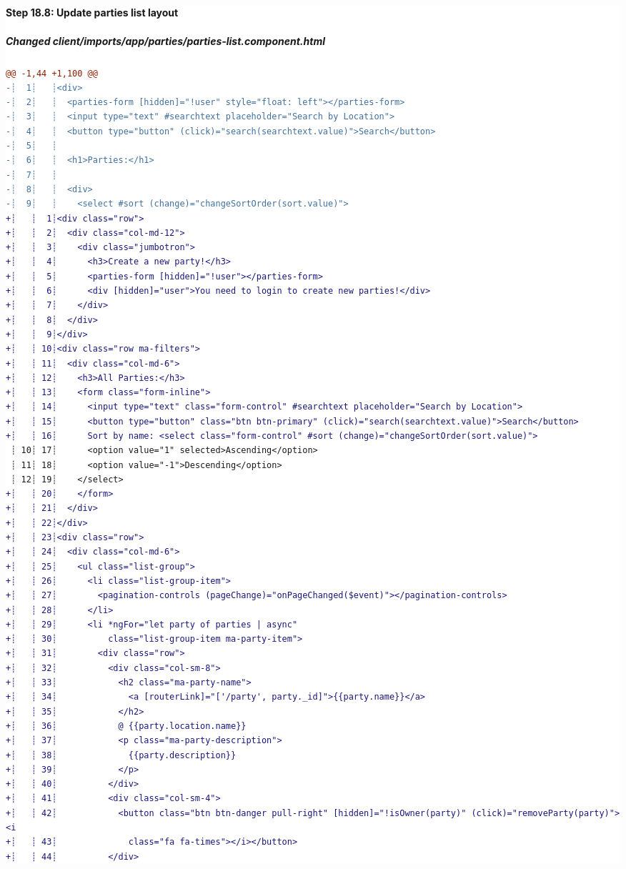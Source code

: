 [{]: <helper> (diff_step 18.8)
#### Step 18.8: Update parties list layout

##### Changed client/imports/app/parties/parties-list.component.html
```diff
@@ -1,44 +1,100 @@
-┊  1┊   ┊<div>
-┊  2┊   ┊  <parties-form [hidden]="!user" style="float: left"></parties-form>
-┊  3┊   ┊  <input type="text" #searchtext placeholder="Search by Location">
-┊  4┊   ┊  <button type="button" (click)="search(searchtext.value)">Search</button>
-┊  5┊   ┊
-┊  6┊   ┊  <h1>Parties:</h1>
-┊  7┊   ┊
-┊  8┊   ┊  <div>
-┊  9┊   ┊    <select #sort (change)="changeSortOrder(sort.value)">
+┊   ┊  1┊<div class="row">
+┊   ┊  2┊  <div class="col-md-12">
+┊   ┊  3┊    <div class="jumbotron">
+┊   ┊  4┊      <h3>Create a new party!</h3>
+┊   ┊  5┊      <parties-form [hidden]="!user"></parties-form>
+┊   ┊  6┊      <div [hidden]="user">You need to login to create new parties!</div>
+┊   ┊  7┊    </div>
+┊   ┊  8┊  </div>
+┊   ┊  9┊</div>
+┊   ┊ 10┊<div class="row ma-filters">
+┊   ┊ 11┊  <div class="col-md-6">
+┊   ┊ 12┊    <h3>All Parties:</h3>
+┊   ┊ 13┊    <form class="form-inline">
+┊   ┊ 14┊      <input type="text" class="form-control" #searchtext placeholder="Search by Location">
+┊   ┊ 15┊      <button type="button" class="btn btn-primary" (click)="search(searchtext.value)">Search</button>
+┊   ┊ 16┊      Sort by name: <select class="form-control" #sort (change)="changeSortOrder(sort.value)">
 ┊ 10┊ 17┊      <option value="1" selected>Ascending</option>
 ┊ 11┊ 18┊      <option value="-1">Descending</option>
 ┊ 12┊ 19┊    </select>
+┊   ┊ 20┊    </form>
+┊   ┊ 21┊  </div>
+┊   ┊ 22┊</div>
+┊   ┊ 23┊<div class="row">
+┊   ┊ 24┊  <div class="col-md-6">
+┊   ┊ 25┊    <ul class="list-group">
+┊   ┊ 26┊      <li class="list-group-item">
+┊   ┊ 27┊        <pagination-controls (pageChange)="onPageChanged($event)"></pagination-controls>
+┊   ┊ 28┊      </li>
+┊   ┊ 29┊      <li *ngFor="let party of parties | async"
+┊   ┊ 30┊          class="list-group-item ma-party-item">
+┊   ┊ 31┊        <div class="row">
+┊   ┊ 32┊          <div class="col-sm-8">
+┊   ┊ 33┊            <h2 class="ma-party-name">
+┊   ┊ 34┊              <a [routerLink]="['/party', party._id]">{{party.name}}</a>
+┊   ┊ 35┊            </h2>
+┊   ┊ 36┊            @ {{party.location.name}}
+┊   ┊ 37┊            <p class="ma-party-description">
+┊   ┊ 38┊              {{party.description}}
+┊   ┊ 39┊            </p>
+┊   ┊ 40┊          </div>
+┊   ┊ 41┊          <div class="col-sm-4">
+┊   ┊ 42┊            <button class="btn btn-danger pull-right" [hidden]="!isOwner(party)" (click)="removeParty(party)"><i
+┊   ┊ 43┊              class="fa fa-times"></i></button>
+┊   ┊ 44┊          </div>
```

[__prod__]: #
[{]: <region> (header)
[}]: #
[{]: <region> (body)
[{]: <helper> (diff_step 18.2)
[}]: #
[{]: <helper> (diff_step 18.3)
[}]: #
[{]: <helper> (diff_step 18.4)
[}]: #
[{]: <helper> (diff_step 18.5)
[}]: #
[{]: <helper> (diff_step 18.6)
[}]: #
[{]: <helper> (diff_step 18.7)
[}]: #
[}]: #
[{]: <helper> (diff_step 18.9)
[}]: #
[{]: <helper> (diff_step 18.10)
[}]: #
[{]: <helper> (diff_step 18.11)
[}]: #
[{]: <helper> (diff_step 18.12)
[}]: #
[}]: #
[{]: <region> (footer)
[{]: <helper> (nav_step)
[}]: #
[}]: #